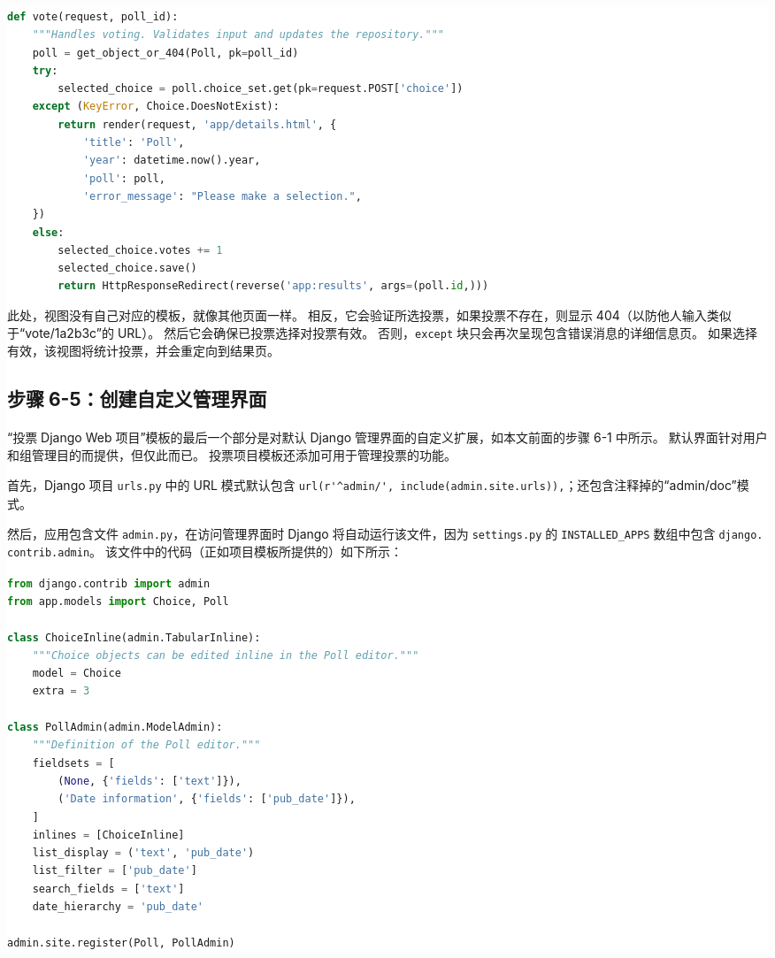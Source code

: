 ```python
def vote(request, poll_id):
    """Handles voting. Validates input and updates the repository."""
    poll = get_object_or_404(Poll, pk=poll_id)
    try:
        selected_choice = poll.choice_set.get(pk=request.POST['choice'])
    except (KeyError, Choice.DoesNotExist):
        return render(request, 'app/details.html', {
            'title': 'Poll',
            'year': datetime.now().year,
            'poll': poll,
            'error_message': "Please make a selection.",
    })
    else:
        selected_choice.votes += 1
        selected_choice.save()
        return HttpResponseRedirect(reverse('app:results', args=(poll.id,)))
```

此处，视图没有自己对应的模板，就像其他页面一样。 相反，它会验证所选投票，如果投票不存在，则显示 404（以防他人输入类似于“vote/1a2b3c”的 URL）。 然后它会确保已投票选择对投票有效。 否则，`except` 块只会再次呈现包含错误消息的详细信息页。 如果选择有效，该视图将统计投票，并会重定向到结果页。

## <a name="step-6-5-create-a-custom-administration-interface"></a>步骤 6-5：创建自定义管理界面

“投票 Django Web 项目”模板的最后一个部分是对默认 Django 管理界面的自定义扩展，如本文前面的步骤 6-1 中所示。 默认界面针对用户和组管理目的而提供，但仅此而已。 投票项目模板还添加可用于管理投票的功能。

首先，Django 项目 `urls.py` 中的 URL 模式默认包含 `url(r'^admin/', include(admin.site.urls)),`；还包含注释掉的“admin/doc”模式。

然后，应用包含文件 `admin.py`，在访问管理界面时 Django 将自动运行该文件，因为 `settings.py` 的 `INSTALLED_APPS` 数组中包含 `django.contrib.admin`。 该文件中的代码（正如项目模板所提供的）如下所示：

```python
from django.contrib import admin
from app.models import Choice, Poll

class ChoiceInline(admin.TabularInline):
    """Choice objects can be edited inline in the Poll editor."""
    model = Choice
    extra = 3

class PollAdmin(admin.ModelAdmin):
    """Definition of the Poll editor."""
    fieldsets = [
        (None, {'fields': ['text']}),
        ('Date information', {'fields': ['pub_date']}),
    ]
    inlines = [ChoiceInline]
    list_display = ('text', 'pub_date')
    list_filter = ['pub_date']
    search_fields = ['text']
    date_hierarchy = 'pub_date'

admin.site.register(Poll, PollAdmin)
```
